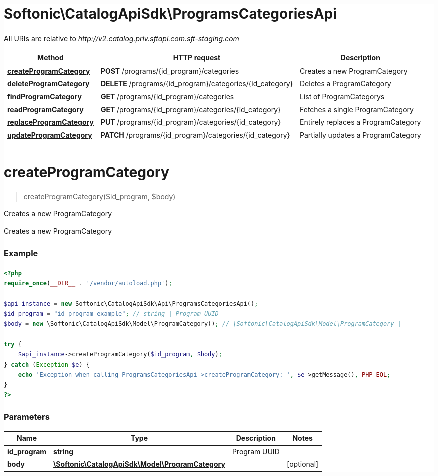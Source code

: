 # Softonic\CatalogApiSdk\ProgramsCategoriesApi

All URIs are relative to *http://v2.catalog.priv.sftapi.com.sft-staging.com*

Method | HTTP request | Description
------------- | ------------- | -------------
[**createProgramCategory**](ProgramsCategoriesApi.md#createProgramCategory) | **POST** /programs/{id_program}/categories | Creates a new ProgramCategory
[**deleteProgramCategory**](ProgramsCategoriesApi.md#deleteProgramCategory) | **DELETE** /programs/{id_program}/categories/{id_category} | Deletes a ProgramCategory
[**findProgramCategory**](ProgramsCategoriesApi.md#findProgramCategory) | **GET** /programs/{id_program}/categories | List of ProgramCategorys
[**readProgramCategory**](ProgramsCategoriesApi.md#readProgramCategory) | **GET** /programs/{id_program}/categories/{id_category} | Fetches a single ProgramCategory
[**replaceProgramCategory**](ProgramsCategoriesApi.md#replaceProgramCategory) | **PUT** /programs/{id_program}/categories/{id_category} | Entirely replaces a ProgramCategory
[**updateProgramCategory**](ProgramsCategoriesApi.md#updateProgramCategory) | **PATCH** /programs/{id_program}/categories/{id_category} | Partially updates a ProgramCategory


# **createProgramCategory**
> createProgramCategory($id_program, $body)

Creates a new ProgramCategory

Creates a new ProgramCategory

### Example
```php
<?php
require_once(__DIR__ . '/vendor/autoload.php');

$api_instance = new Softonic\CatalogApiSdk\Api\ProgramsCategoriesApi();
$id_program = "id_program_example"; // string | Program UUID
$body = new \Softonic\CatalogApiSdk\Model\ProgramCategory(); // \Softonic\CatalogApiSdk\Model\ProgramCategory | 

try {
    $api_instance->createProgramCategory($id_program, $body);
} catch (Exception $e) {
    echo 'Exception when calling ProgramsCategoriesApi->createProgramCategory: ', $e->getMessage(), PHP_EOL;
}
?>
```

### Parameters

Name | Type | Description  | Notes
------------- | ------------- | ------------- | -------------
 **id_program** | **string**| Program UUID |
 **body** | [**\Softonic\CatalogApiSdk\Model\ProgramCategory**](../Model/\Softonic\CatalogApiSdk\Model\ProgramCategory.md)|  | [optional]
